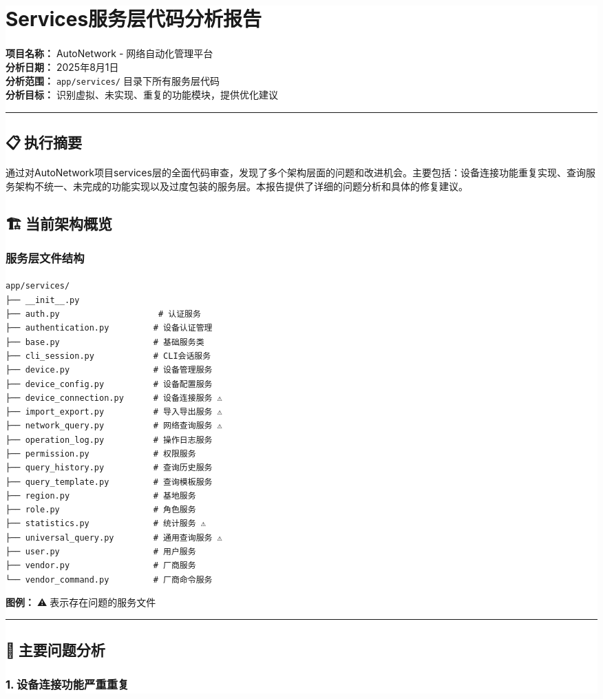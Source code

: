 # Services服务层代码分析报告

**项目名称：** AutoNetwork - 网络自动化管理平台  
**分析日期：** 2025年8月1日  
**分析范围：** `app/services/` 目录下所有服务层代码  
**分析目标：** 识别虚拟、未实现、重复的功能模块，提供优化建议

---

## 📋 执行摘要

通过对AutoNetwork项目services层的全面代码审查，发现了多个架构层面的问题和改进机会。主要包括：设备连接功能重复实现、查询服务架构不统一、未完成的功能实现以及过度包装的服务层。本报告提供了详细的问题分析和具体的修复建议。

## 🏗️ 当前架构概览

### 服务层文件结构
```
app/services/
├── __init__.py
├── auth.py                    # 认证服务
├── authentication.py         # 设备认证管理
├── base.py                   # 基础服务类
├── cli_session.py            # CLI会话服务
├── device.py                 # 设备管理服务
├── device_config.py          # 设备配置服务
├── device_connection.py      # 设备连接服务 ⚠️
├── import_export.py          # 导入导出服务 ⚠️
├── network_query.py          # 网络查询服务 ⚠️
├── operation_log.py          # 操作日志服务
├── permission.py             # 权限服务
├── query_history.py          # 查询历史服务
├── query_template.py         # 查询模板服务
├── region.py                 # 基地服务
├── role.py                   # 角色服务
├── statistics.py             # 统计服务 ⚠️
├── universal_query.py        # 通用查询服务 ⚠️
├── user.py                   # 用户服务
├── vendor.py                 # 厂商服务
└── vendor_command.py         # 厂商命令服务
```

**图例：** ⚠️ 表示存在问题的服务文件

---

## 🔴 主要问题分析

### 1. **设备连接功能严重重复**
